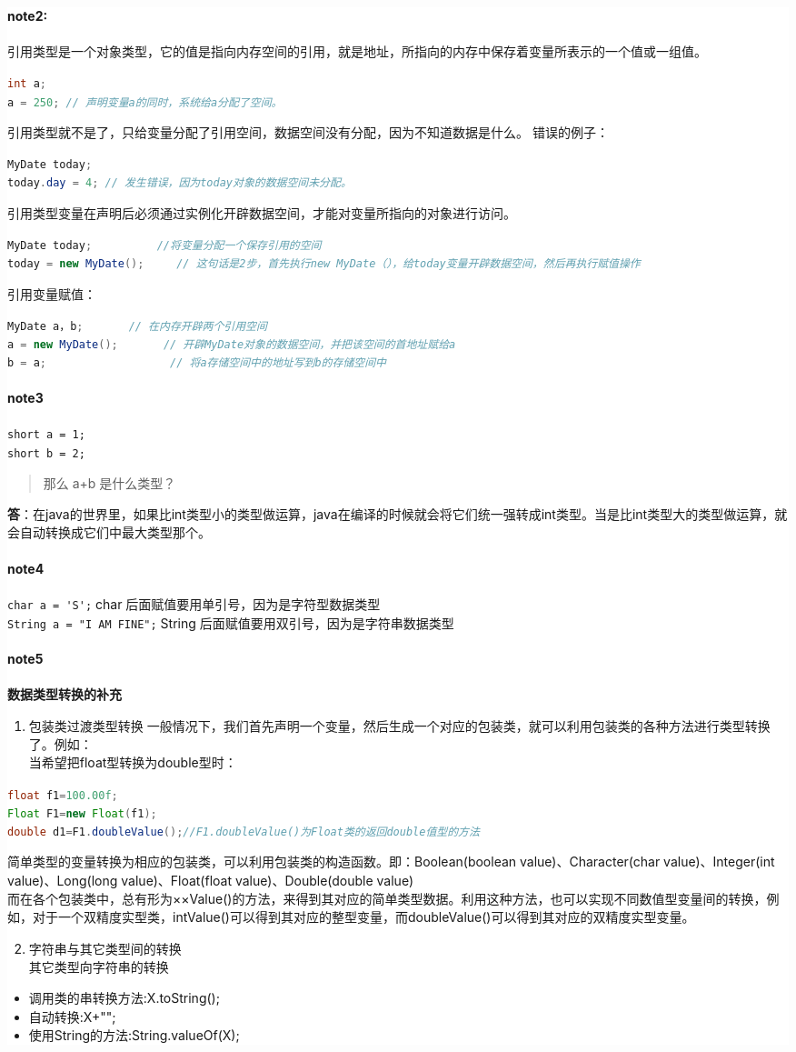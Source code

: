 #### note2:
引用类型是一个对象类型，它的值是指向内存空间的引用，就是地址，所指向的内存中保存着变量所表示的一个值或一组值。
```java
int a;
a = 250; // 声明变量a的同时，系统给a分配了空间。
```
引用类型就不是了，只给变量分配了引用空间，数据空间没有分配，因为不知道数据是什么。
错误的例子：
```java
MyDate today;
today.day = 4; // 发生错误，因为today对象的数据空间未分配。
```
引用类型变量在声明后必须通过实例化开辟数据空间，才能对变量所指向的对象进行访问。
```java
MyDate today;          //将变量分配一个保存引用的空间
today = new MyDate();     // 这句话是2步，首先执行new MyDate（），给today变量开辟数据空间，然后再执行赋值操作
```
引用变量赋值：
```java
MyDate a，b;       // 在内存开辟两个引用空间
a = new MyDate();       // 开辟MyDate对象的数据空间，并把该空间的首地址赋给a
b = a;                   // 将a存储空间中的地址写到b的存储空间中
```

#### note3
```
short a = 1;
short b = 2;
```
> 那么 a+b 是什么类型？    
 
**答**：在java的世界里，如果比int类型小的类型做运算，java在编译的时候就会将它们统一强转成int类型。当是比int类型大的类型做运算，就会自动转换成它们中最大类型那个。

#### note4
`char a = 'S';` char 后面赋值要用单引号，因为是字符型数据类型    
`String a = "I AM FINE";` String 后面赋值要用双引号，因为是字符串数据类型


#### note5
**数据类型转换的补充**
1. 包装类过渡类型转换
一般情况下，我们首先声明一个变量，然后生成一个对应的包装类，就可以利用包装类的各种方法进行类型转换了。例如：    
当希望把float型转换为double型时：
```java
float f1=100.00f;
Float F1=new Float(f1);
double d1=F1.doubleValue();//F1.doubleValue()为Float类的返回double值型的方法
```
简单类型的变量转换为相应的包装类，可以利用包装类的构造函数。即：Boolean(boolean value)、Character(char value)、Integer(int value)、Long(long value)、Float(float value)、Double(double value)    
而在各个包装类中，总有形为××Value()的方法，来得到其对应的简单类型数据。利用这种方法，也可以实现不同数值型变量间的转换，例如，对于一个双精度实型类，intValue()可以得到其对应的整型变量，而doubleValue()可以得到其对应的双精度实型变量。    

2. 字符串与其它类型间的转换    
其它类型向字符串的转换
- 调用类的串转换方法:X.toString();
- 自动转换:X+"";
- 使用String的方法:String.valueOf(X);    

